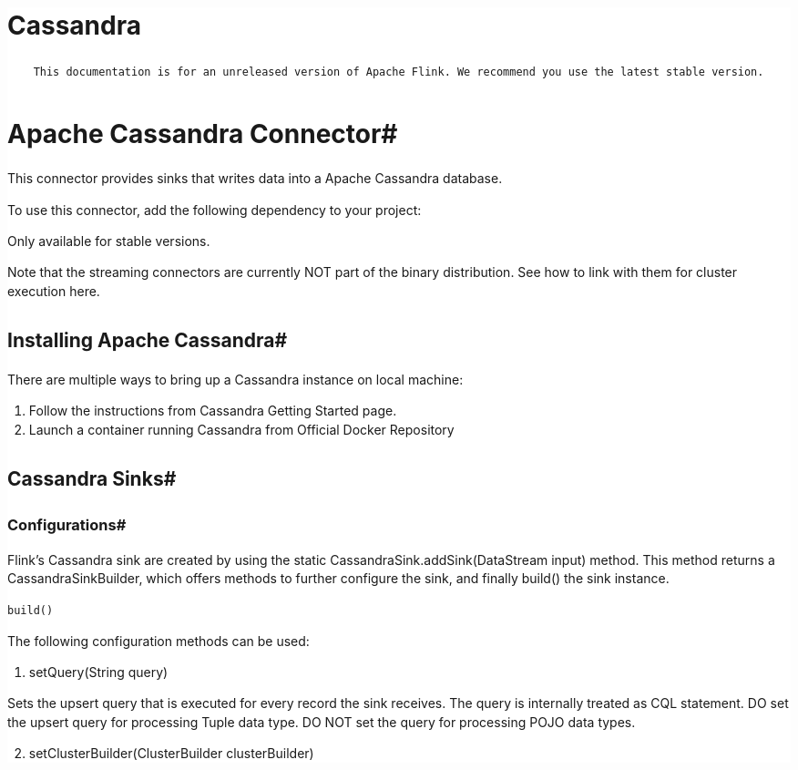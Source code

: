 # Cassandra


> 
        This documentation is for an unreleased version of Apache Flink. We recommend you use the latest stable version.
    


# Apache Cassandra Connector#


This connector provides sinks that writes data into a Apache Cassandra database.


To use this connector, add the following dependency to your project:


Only available for stable versions.


Note that the streaming connectors are currently NOT part of the binary distribution. See how to link with them for cluster execution here.


## Installing Apache Cassandra#


There are multiple ways to bring up a Cassandra instance on local machine:

1. Follow the instructions from Cassandra Getting Started page.
2. Launch a container running Cassandra from Official Docker Repository

## Cassandra Sinks#


### Configurations#


Flink’s Cassandra sink are created by using the static CassandraSink.addSink(DataStream input) method.
This method returns a CassandraSinkBuilder, which offers methods to further configure the sink, and finally build() the sink instance.

`build()`

The following configuration methods can be used:

1. setQuery(String query)

Sets the upsert query that is executed for every record the sink receives.
The query is internally treated as CQL statement.
DO set the upsert query for processing Tuple data type.
DO NOT set the query for processing POJO data types.


2. setClusterBuilder(ClusterBuilder clusterBuilder)
